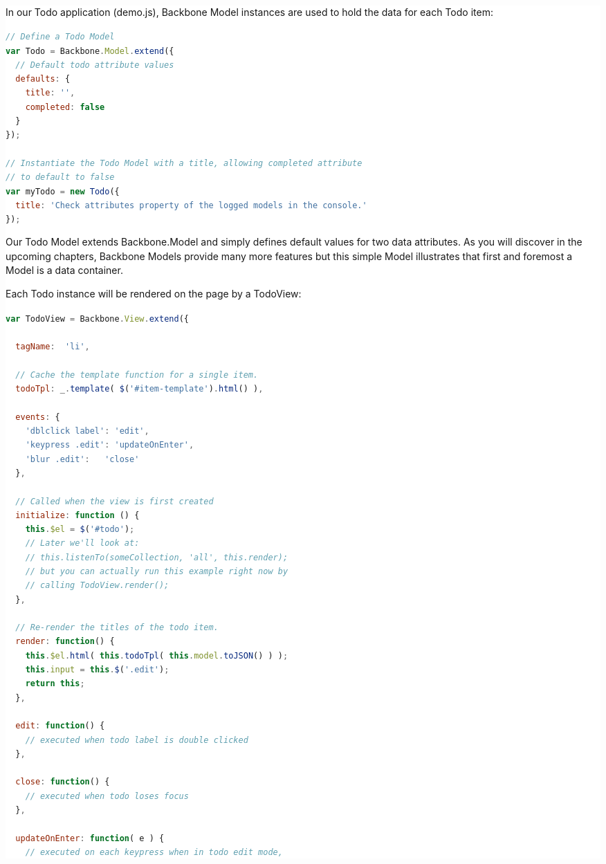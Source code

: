 In our Todo application (demo.js), Backbone Model instances are used to hold the data for each Todo item:

```javascript
// Define a Todo Model
var Todo = Backbone.Model.extend({
  // Default todo attribute values
  defaults: {
    title: '',
    completed: false
  }
});

// Instantiate the Todo Model with a title, allowing completed attribute
// to default to false
var myTodo = new Todo({
  title: 'Check attributes property of the logged models in the console.'
});
```

Our Todo Model extends Backbone.Model and simply defines default values for two data attributes. As you will discover in the upcoming chapters, Backbone Models provide many more features but this simple Model illustrates that first and foremost a Model is a data container.

Each Todo instance will be rendered on the page by a TodoView:

```javascript
var TodoView = Backbone.View.extend({

  tagName:  'li',

  // Cache the template function for a single item.
  todoTpl: _.template( $('#item-template').html() ),

  events: {
    'dblclick label': 'edit',
    'keypress .edit': 'updateOnEnter',
    'blur .edit':   'close'
  },

  // Called when the view is first created
  initialize: function () {
    this.$el = $('#todo');
    // Later we'll look at:
    // this.listenTo(someCollection, 'all', this.render);
    // but you can actually run this example right now by
    // calling TodoView.render();
  },

  // Re-render the titles of the todo item.
  render: function() {
    this.$el.html( this.todoTpl( this.model.toJSON() ) );
    this.input = this.$('.edit');
    return this;
  },

  edit: function() {
    // executed when todo label is double clicked
  },

  close: function() {
    // executed when todo loses focus
  },

  updateOnEnter: function( e ) {
    // executed on each keypress when in todo edit mode, 
```